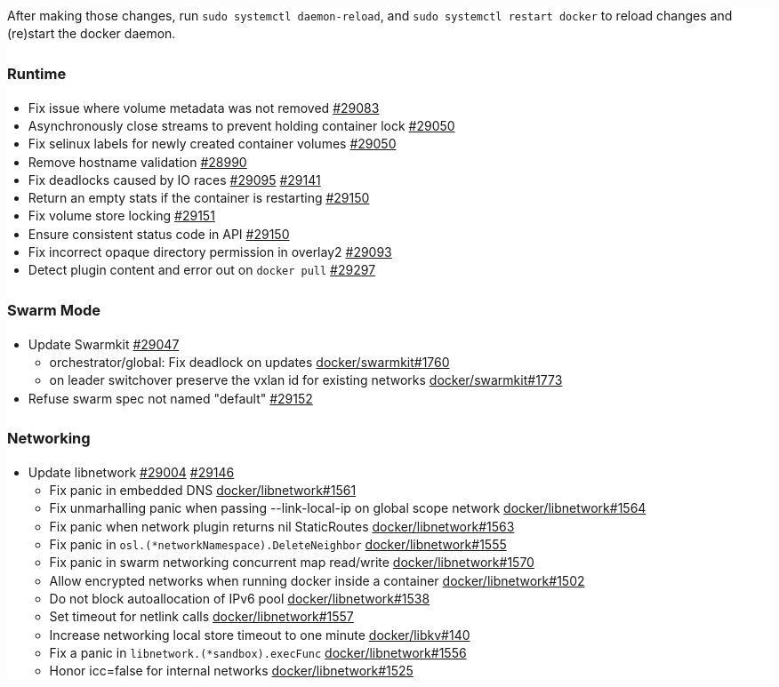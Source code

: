 After making those changes, run `sudo systemctl daemon-reload`, and `sudo
systemctl restart docker` to reload changes and (re)start the docker daemon.

### Runtime

* Fix issue where volume metadata was not removed [#29083](https://github.com/docker/docker/pull/29083)
* Asynchronously close streams to prevent holding container lock [#29050](https://github.com/docker/docker/pull/29050)
* Fix selinux labels for newly created container volumes [#29050](https://github.com/docker/docker/pull/29050)
* Remove hostname validation [#28990](https://github.com/docker/docker/pull/28990)
* Fix deadlocks caused by IO races [#29095](https://github.com/docker/docker/pull/29095) [#29141](https://github.com/docker/docker/pull/29141)
* Return an empty stats if the container is restarting [#29150](https://github.com/docker/docker/pull/29150)
* Fix volume store locking [#29151](https://github.com/docker/docker/pull/29151)
* Ensure consistent status code in API [#29150](https://github.com/docker/docker/pull/29150)
* Fix incorrect opaque directory permission in overlay2 [#29093](https://github.com/docker/docker/pull/29093)
* Detect plugin content and error out on `docker pull` [#29297](https://github.com/docker/docker/pull/29297)

### Swarm Mode

* Update Swarmkit [#29047](https://github.com/docker/docker/pull/29047) 
  * orchestrator/global: Fix deadlock on updates [docker/swarmkit#1760](https://github.com/docker/swarmkit/pull/1760)
  * on leader switchover preserve the vxlan id for existing networks [docker/swarmkit#1773](https://github.com/docker/swarmkit/pull/1773)
* Refuse swarm spec not named "default" [#29152](https://github.com/docker/docker/pull/29152)

### Networking

* Update libnetwork [#29004](https://github.com/docker/docker/pull/29004) [#29146](https://github.com/docker/docker/pull/29146) 
  * Fix panic in embedded DNS [docker/libnetwork#1561](https://github.com/docker/libnetwork/pull/1561)
  * Fix unmarhalling panic when passing --link-local-ip on global scope network [docker/libnetwork#1564](https://github.com/docker/libnetwork/pull/1564)
  * Fix panic when network plugin returns nil StaticRoutes [docker/libnetwork#1563](https://github.com/docker/libnetwork/pull/1563)
  * Fix panic in `osl.(*networkNamespace).DeleteNeighbor` [docker/libnetwork#1555](https://github.com/docker/libnetwork/pull/1555)
  * Fix panic in swarm networking concurrent map read/write [docker/libnetwork#1570](https://github.com/docker/libnetwork/pull/1570)
  * Allow encrypted networks when running docker inside a container [docker/libnetwork#1502](https://github.com/docker/libnetwork/pull/1502)
  * Do not block autoallocation of IPv6 pool [docker/libnetwork#1538](https://github.com/docker/libnetwork/pull/1538)
  * Set timeout for netlink calls [docker/libnetwork#1557](https://github.com/docker/libnetwork/pull/1557)
  * Increase networking local store timeout to one minute [docker/libkv#140](https://github.com/docker/libkv/pull/140)
  * Fix a panic in `libnetwork.(*sandbox).execFunc` [docker/libnetwork#1556](https://github.com/docker/libnetwork/pull/1556)
  * Honor icc=false for internal networks [docker/libnetwork#1525](https://github.com/docker/libnetwork/pull/1525)
